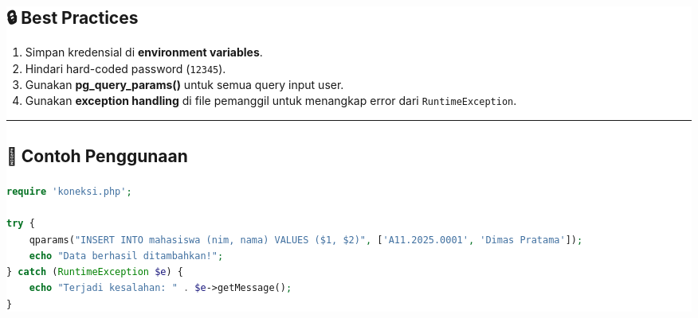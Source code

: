 
## 🔒 Best Practices

1. Simpan kredensial di **environment variables**.
2. Hindari hard-coded password (`12345`).
3. Gunakan **pg_query_params()** untuk semua query input user.
4. Gunakan **exception handling** di file pemanggil untuk menangkap error dari `RuntimeException`.

---

## 🧩 Contoh Penggunaan

```php
require 'koneksi.php';

try {
    qparams("INSERT INTO mahasiswa (nim, nama) VALUES ($1, $2)", ['A11.2025.0001', 'Dimas Pratama']);
    echo "Data berhasil ditambahkan!";
} catch (RuntimeException $e) {
    echo "Terjadi kesalahan: " . $e->getMessage();
}
```